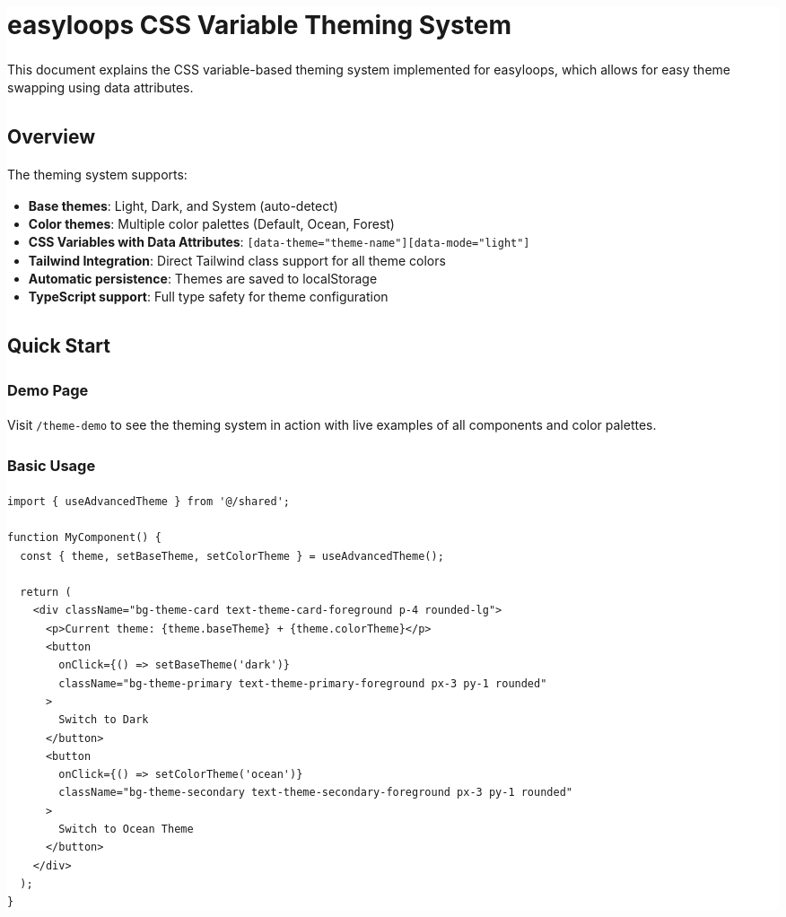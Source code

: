 # easyloops CSS Variable Theming System

This document explains the CSS variable-based theming system implemented for easyloops, which allows for easy theme swapping using data attributes.

## Overview

The theming system supports:
- **Base themes**: Light, Dark, and System (auto-detect) 
- **Color themes**: Multiple color palettes (Default, Ocean, Forest)
- **CSS Variables with Data Attributes**: `[data-theme="theme-name"][data-mode="light"]`
- **Tailwind Integration**: Direct Tailwind class support for all theme colors
- **Automatic persistence**: Themes are saved to localStorage
- **TypeScript support**: Full type safety for theme configuration

## Quick Start

### Demo Page

Visit `/theme-demo` to see the theming system in action with live examples of all components and color palettes.

### Basic Usage

```tsx
import { useAdvancedTheme } from '@/shared';

function MyComponent() {
  const { theme, setBaseTheme, setColorTheme } = useAdvancedTheme();
  
  return (
    <div className="bg-theme-card text-theme-card-foreground p-4 rounded-lg">
      <p>Current theme: {theme.baseTheme} + {theme.colorTheme}</p>
      <button 
        onClick={() => setBaseTheme('dark')}
        className="bg-theme-primary text-theme-primary-foreground px-3 py-1 rounded"
      >
        Switch to Dark
      </button>
      <button 
        onClick={() => setColorTheme('ocean')}
        className="bg-theme-secondary text-theme-secondary-foreground px-3 py-1 rounded"
      >
        Switch to Ocean Theme
      </button>
    </div>
  );
}
```
